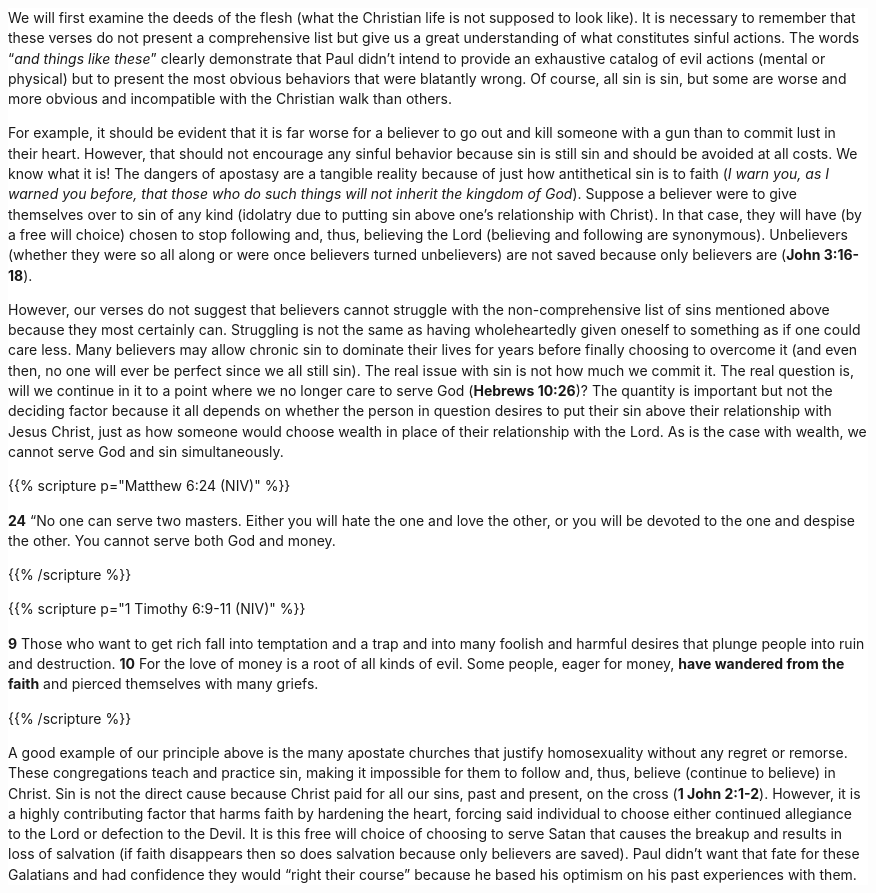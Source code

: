 We will first examine the deeds of the flesh (what the Christian life is not supposed to look like). It is necessary to remember that these verses do not present a comprehensive list but give us a great understanding of what constitutes sinful actions. The words “*and things like these*” clearly demonstrate that Paul didn’t intend to provide an exhaustive catalog of evil actions (mental or physical) but to present the most obvious behaviors that were blatantly wrong. Of course, all sin is sin, but some are worse and more obvious and incompatible with the Christian walk than others. 

For example, it should be evident that it is far worse for a believer to go out and kill someone with a gun than to commit lust in their heart. However, that should not encourage any sinful behavior because sin is still sin and should be avoided at all costs. We know what it is! The dangers of apostasy are a tangible reality because of just how antithetical sin is to faith (*I warn you, as I warned you before, that those who do such things will not inherit the kingdom of God*). Suppose a believer were to give themselves over to sin of any kind (idolatry due to putting sin above one’s relationship with Christ). In that case, they will have (by a free will choice) chosen to stop following and, thus, believing the Lord (believing and following are synonymous). Unbelievers (whether they were so all along or were once believers turned unbelievers) are not saved because only believers are (**John 3:16-18**). 

However, our verses do not suggest that believers cannot struggle with the non-comprehensive list of sins mentioned above because they most certainly can. Struggling is not the same as having wholeheartedly given oneself to something as if one could care less. Many believers may allow chronic sin to dominate their lives for years before finally choosing to overcome it (and even then, no one will ever be perfect since we all still sin). The real issue with sin is not how much we commit it. The real question is, will we continue in it to a point where we no longer care to serve God (**Hebrews 10:26**)? The quantity is important but not the deciding factor because it all depends on whether the person in question desires to put their sin above their relationship with Jesus Christ, just as how someone would choose wealth in place of their relationship with the Lord. As is the case with wealth, we cannot serve God and sin simultaneously. 

{{% scripture p="Matthew 6:24 (NIV)" %}}  

**24** “No one can serve two masters. Either you will hate the one and love the other, or you will be devoted to the one and despise the other. You cannot serve both God and money.                                                                         

{{% /scripture %}}  

{{% scripture p="1 Timothy 6:9-11 (NIV)" %}}  

**9** Those who want to get rich fall into temptation and a trap and into many foolish and harmful desires that plunge people into ruin and destruction. **10** For the love of money is a root of all kinds of evil. Some people, eager for money, **have wandered from the faith** and pierced themselves with many griefs.                                          

{{% /scripture %}}  

A good example of our principle above is the many apostate churches that justify homosexuality without any regret or remorse. These congregations teach and practice sin, making it impossible for them to follow and, thus, believe (continue to believe) in Christ. Sin is not the direct cause because Christ paid for all our sins, past and present, on the cross (**1 John 2:1-2**). However, it is a highly contributing factor that harms faith by hardening the heart, forcing said individual to choose either continued allegiance to the Lord or defection to the Devil. It is this free will choice of choosing to serve Satan that causes the breakup and results in loss of salvation (if faith disappears then so does salvation because only believers are saved). Paul didn’t want that fate for these Galatians and had confidence they would “right their course” because he based his optimism on his past experiences with them. 
